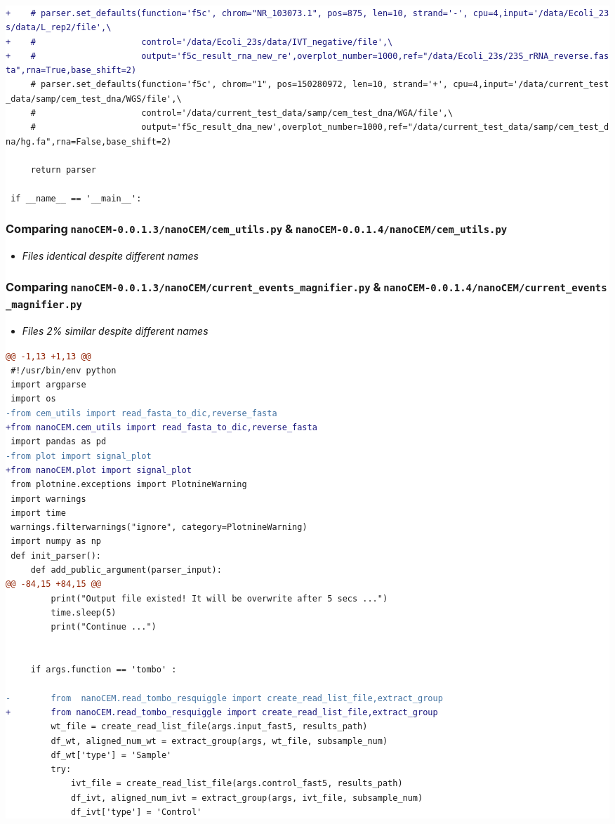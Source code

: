 ```diff
+    # parser.set_defaults(function='f5c', chrom="NR_103073.1", pos=875, len=10, strand='-', cpu=4,input='/data/Ecoli_23s/data/L_rep2/file',\
+    #                     control='/data/Ecoli_23s/data/IVT_negative/file',\
+    #                     output='f5c_result_rna_new_re',overplot_number=1000,ref="/data/Ecoli_23s/23S_rRNA_reverse.fasta",rna=True,base_shift=2)
     # parser.set_defaults(function='f5c', chrom="1", pos=150280972, len=10, strand='+', cpu=4,input='/data/current_test_data/samp/cem_test_dna/WGS/file',\
     #                     control='/data/current_test_data/samp/cem_test_dna/WGA/file',\
     #                     output='f5c_result_dna_new',overplot_number=1000,ref="/data/current_test_data/samp/cem_test_dna/hg.fa",rna=False,base_shift=2)
 
     return parser
 
 if __name__ == '__main__':
```

### Comparing `nanoCEM-0.0.1.3/nanoCEM/cem_utils.py` & `nanoCEM-0.0.1.4/nanoCEM/cem_utils.py`

 * *Files identical despite different names*

### Comparing `nanoCEM-0.0.1.3/nanoCEM/current_events_magnifier.py` & `nanoCEM-0.0.1.4/nanoCEM/current_events_magnifier.py`

 * *Files 2% similar despite different names*

```diff
@@ -1,13 +1,13 @@
 #!/usr/bin/env python
 import argparse
 import os
-from cem_utils import read_fasta_to_dic,reverse_fasta
+from nanoCEM.cem_utils import read_fasta_to_dic,reverse_fasta
 import pandas as pd
-from plot import signal_plot
+from nanoCEM.plot import signal_plot
 from plotnine.exceptions import PlotnineWarning
 import warnings
 import time
 warnings.filterwarnings("ignore", category=PlotnineWarning)
 import numpy as np
 def init_parser():
     def add_public_argument(parser_input):
@@ -84,15 +84,15 @@
         print("Output file existed! It will be overwrite after 5 secs ...")
         time.sleep(5)
         print("Continue ...")
 
 
     if args.function == 'tombo' :
 
-        from  nanoCEM.read_tombo_resquiggle import create_read_list_file,extract_group
+        from nanoCEM.read_tombo_resquiggle import create_read_list_file,extract_group
         wt_file = create_read_list_file(args.input_fast5, results_path)
         df_wt, aligned_num_wt = extract_group(args, wt_file, subsample_num)
         df_wt['type'] = 'Sample'
         try:
             ivt_file = create_read_list_file(args.control_fast5, results_path)
             df_ivt, aligned_num_ivt = extract_group(args, ivt_file, subsample_num)
             df_ivt['type'] = 'Control'
```
